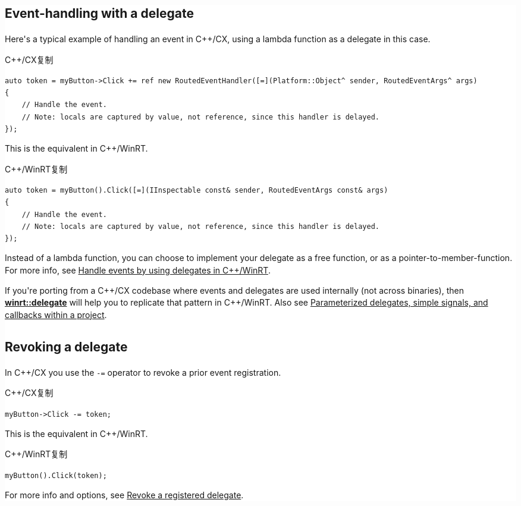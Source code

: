 ## Event-handling with a delegate

Here's a typical example of handling an event in C++/CX, using a lambda function as a delegate in this case.

C++/CX复制

```cppcx
auto token = myButton->Click += ref new RoutedEventHandler([=](Platform::Object^ sender, RoutedEventArgs^ args)
{
    // Handle the event.
    // Note: locals are captured by value, not reference, since this handler is delayed.
});
```

This is the equivalent in C++/WinRT.

C++/WinRT复制

```cppwinrt
auto token = myButton().Click([=](IInspectable const& sender, RoutedEventArgs const& args)
{
    // Handle the event.
    // Note: locals are captured by value, not reference, since this handler is delayed.
});
```

Instead of a lambda function, you can choose to implement your delegate as a free function, or as a pointer-to-member-function. For more info, see [Handle events by using delegates in C++/WinRT](https://docs.microsoft.com/zh-cn/windows/uwp/cpp-and-winrt-apis/handle-events).

If you're porting from a C++/CX codebase where events and delegates are used internally (not across binaries), then [**winrt::delegate**](https://docs.microsoft.com/zh-cn/uwp/cpp-ref-for-winrt/delegate) will help you to replicate that pattern in C++/WinRT. Also see [Parameterized delegates, simple signals, and callbacks within a project](https://docs.microsoft.com/zh-cn/windows/uwp/cpp-and-winrt-apis/author-events#parameterized-delegates-simple-signals-and-callbacks-within-a-project).

## Revoking a delegate

In C++/CX you use the `-=` operator to revoke a prior event registration.

C++/CX复制

```cppcx
myButton->Click -= token;
```

This is the equivalent in C++/WinRT.

C++/WinRT复制

```cppwinrt
myButton().Click(token);
```

For more info and options, see [Revoke a registered delegate](https://docs.microsoft.com/zh-cn/windows/uwp/cpp-and-winrt-apis/handle-events#revoke-a-registered-delegate).

